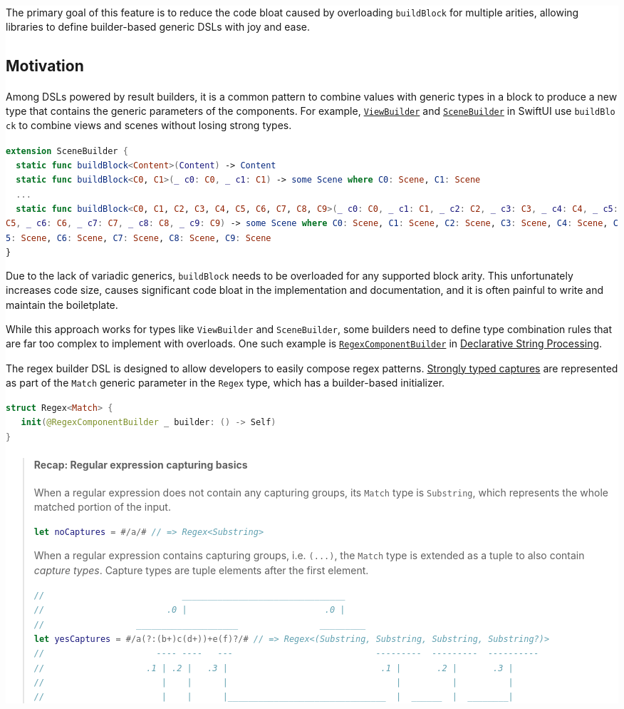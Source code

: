 The primary goal of this feature is to reduce the code bloat caused by overloading `buildBlock` for multiple arities, allowing libraries to define builder-based generic DSLs with joy and ease.

## Motivation

Among DSLs powered by result builders, it is a common pattern to combine values with generic types in a block to produce a new type that contains the generic parameters of the components.  For example, [`ViewBuilder`](https://developer.apple.com/documentation/swiftui/viewbuilder) and [`SceneBuilder`](https://developer.apple.com/documentation/swiftui/scenebuilder) in SwiftUI use `buildBlock` to combine views and scenes without losing strong types. 

```swift
extension SceneBuilder {
  static func buildBlock<Content>(Content) -> Content
  static func buildBlock<C0, C1>(_ c0: C0, _ c1: C1) -> some Scene where C0: Scene, C1: Scene
  ...
  static func buildBlock<C0, C1, C2, C3, C4, C5, C6, C7, C8, C9>(_ c0: C0, _ c1: C1, _ c2: C2, _ c3: C3, _ c4: C4, _ c5: C5, _ c6: C6, _ c7: C7, _ c8: C8, _ c9: C9) -> some Scene where C0: Scene, C1: Scene, C2: Scene, C3: Scene, C4: Scene, C5: Scene, C6: Scene, C7: Scene, C8: Scene, C9: Scene
}
``` 

Due to the lack of variadic generics, `buildBlock` needs to be overloaded for any supported block arity. This unfortunately increases code size, causes significant code bloat in the implementation and documentation, and it is often painful to write and maintain the boiletplate.

While this approach works for types like `ViewBuilder` and `SceneBuilder`, some builders need to define type combination rules that are far too complex to implement with overloads. One such example is [`RegexComponentBuilder`](https://github.com/apple/swift-experimental-string-processing/blob/85c7d906dd871364357156126278d9d427936ca4/Sources/_StringProcessing/RegexDSL/Builder.swift#L13) in [Declarative String Processing](https://github.com/apple/swift-experimental-string-processing/blob/main/Documentation/DeclarativeStringProcessing.md). 

The regex builder DSL is designed to allow developers to easily compose regex patterns. [Strongly typed captures](https://github.com/apple/swift-experimental-string-processing/blob/main/Documentation/Evolution/StronglyTypedCaptures.md#strongly-typed-regex-captures) are represented as part of the `Match` generic parameter in the `Regex` type, which has a builder-based initializer.

```swift
struct Regex<Match> {
   init(@RegexComponentBuilder _ builder: () -> Self)
}
```

> #### Recap: Regular expression capturing basics
> 
> When a regular expression does not contain any capturing groups, its `Match` type is `Substring`, which represents the whole matched portion of the input.
>
> ```swift
> let noCaptures = #/a/# // => Regex<Substring>
> ```
>
> When a regular expression contains capturing groups, i.e. `(...)`, the `Match` type is extended as a tuple to also contain *capture types*. Capture types are tuple elements after the first element.
> 
> ```swift
> //                           ________________________________
> //                        .0 |                           .0 |
> //                  ____________________                _________
> let yesCaptures = #/a(?:(b+)c(d+))+e(f)?/# // => Regex<(Substring, Substring, Substring, Substring?)>
> //                      ---- ----   ---                            ---------  ---------  ----------
> //                    .1 | .2 |   .3 |                              .1 |       .2 |       .3 |
> //                       |    |      |                                 |          |          |
> //                       |    |      |_______________________________  |  ______  |  ________|
